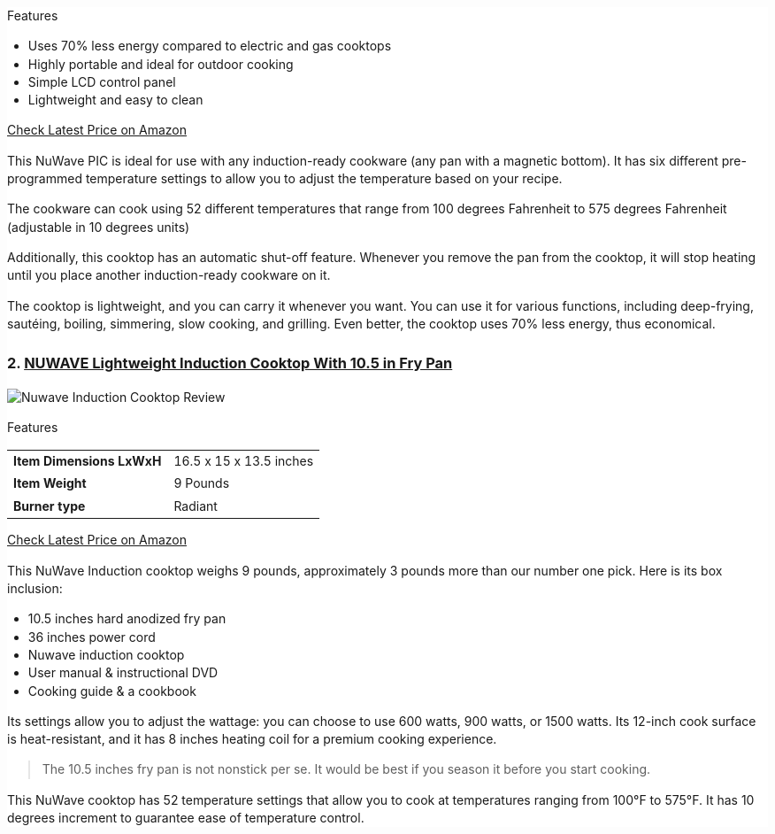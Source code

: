 Features

- Uses 70% less energy compared to electric and gas cooktops
- Highly portable and ideal for outdoor cooking
- Simple LCD control panel
- Lightweight and easy to clean

[Check Latest Price on Amazon](https://www.amazon.com/NuWave-Precision-Induction-Cooktop-Watts/dp/B00DP6BJE2?tag=kitchenpot-20)

This NuWave PIC is ideal for use with any induction-ready cookware (any pan with a magnetic bottom). It has six different pre-programmed temperature settings to allow you to adjust the temperature based on your recipe.

The cookware can cook using 52 different temperatures that range from 100 degrees Fahrenheit to 575 degrees Fahrenheit (adjustable in 10 degrees units)

Additionally, this cooktop has an automatic shut-off feature. Whenever you remove the pan from the cooktop, it will stop heating until you place another induction-ready cookware on it.

The cooktop is lightweight, and you can carry it whenever you want. You can use it for various functions, including deep-frying, sautéing, boiling, simmering, slow cooking, and grilling. Even better, the cooktop uses 70% less energy, thus economical.

### 2\. [NUWAVE Lightweight Induction Cooktop With 10.5 in Fry Pan](https://www.amazon.com/NUWAVE-30242-Lightweight-Induction-Cooktop/dp/B01A1H33FA?tag=kitchenpot-20)

![Nuwave Induction Cooktop Review](https://no-waste.org/wp-content/uploads/2020/01/portablegasgrill.jpg)

Features

<table><tbody><tr><td><strong>Item Dimensions LxWxH</strong></td><td>16.5 x 15 x 13.5 inches</td></tr><tr><td><strong>Item Weight</strong></td><td>9 Pounds</td></tr><tr><td><strong>Burner type</strong></td><td>Radiant</td></tr></tbody></table>

[Check Latest Price on Amazon](https://www.amazon.com/NUWAVE-30242-Lightweight-Induction-Cooktop/dp/B01A1H33FA?tag=kitchenpot-20)

This NuWave Induction cooktop weighs 9 pounds, approximately 3 pounds more than our number one pick. Here is its box inclusion:

- 10.5 inches hard anodized fry pan
- 36 inches power cord
- Nuwave induction cooktop 
- User manual & instructional DVD
- Cooking guide & a cookbook

Its settings allow you to adjust the wattage: you can choose to use 600 watts, 900 watts, or 1500 watts. Its 12-inch cook surface is heat-resistant, and it has 8 inches heating coil for a premium cooking experience. 

> The 10.5 inches fry pan is not nonstick per se. It would be best if you season it before you start cooking.

This NuWave cooktop has 52 temperature settings that allow you to cook at temperatures ranging from 100°F to 575°F. It has 10 degrees increment to guarantee ease of temperature control.
